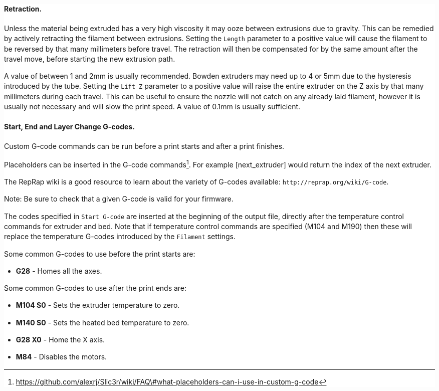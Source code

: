 #### Retraction.

 Unless the material being extruded has a very high
viscosity it may ooze between extrusions due to gravity. This can be
remedied by actively retracting the filament between extrusions. Setting
the `Length` parameter to a positive value will cause the filament to be
reversed by that many millimeters before travel. The retraction will
then be compensated for by the same amount after the travel move, before
starting the new extrusion path.

A value of between 1 and 2mm is usually recommended. Bowden extruders
may need up to 4 or 5mm due to the hysteresis introduced by the tube.
Setting the `Lift Z` parameter to a positive value will raise the entire
extruder on the Z axis by that many millimeters during each travel. This
can be useful to ensure the nozzle will not catch on any already laid
filament, however it is usually not necessary and will slow the print
speed. A value of 0.1mm is usually sufficient.

#### Start, End and Layer Change G-codes.

 Custom G-code commands can be run before a print
starts and after a print finishes.

Placeholders can be inserted in the G-code commands[^2]. For example
[next\_extruder] would return the index of the next extruder.

The RepRap wiki is a good resource to learn about the variety of G-codes
available: `http://reprap.org/wiki/G-code`.

Note: Be sure to check that a given G-code is valid for your firmware.

The codes specified in `Start G-code` are inserted at the beginning of
the output file, directly after the temperature control commands for
extruder and bed. Note that if temperature control commands are
specified (M104 and M190) then these will replace the temperature
G-codes introduced by the `Filament` settings.

Some common G-codes to use before the print starts are:

-   **G28** - Homes all the axes.

Some common G-codes to use after the print ends are:

-   **M104 S0** - Sets the extruder temperature to zero.

-   **M140 S0** - Sets the heated bed temperature to zero.

-   **G28 X0** - Home the X axis.

-   **M84** - Disables the motors.

[^1]: http://slic3r.org/blog/tip-printing-vases

[^2]: https://github.com/alexrj/Slic3r/wiki/FAQ\#what-placeholders-can-i-use-in-custom-g-code

